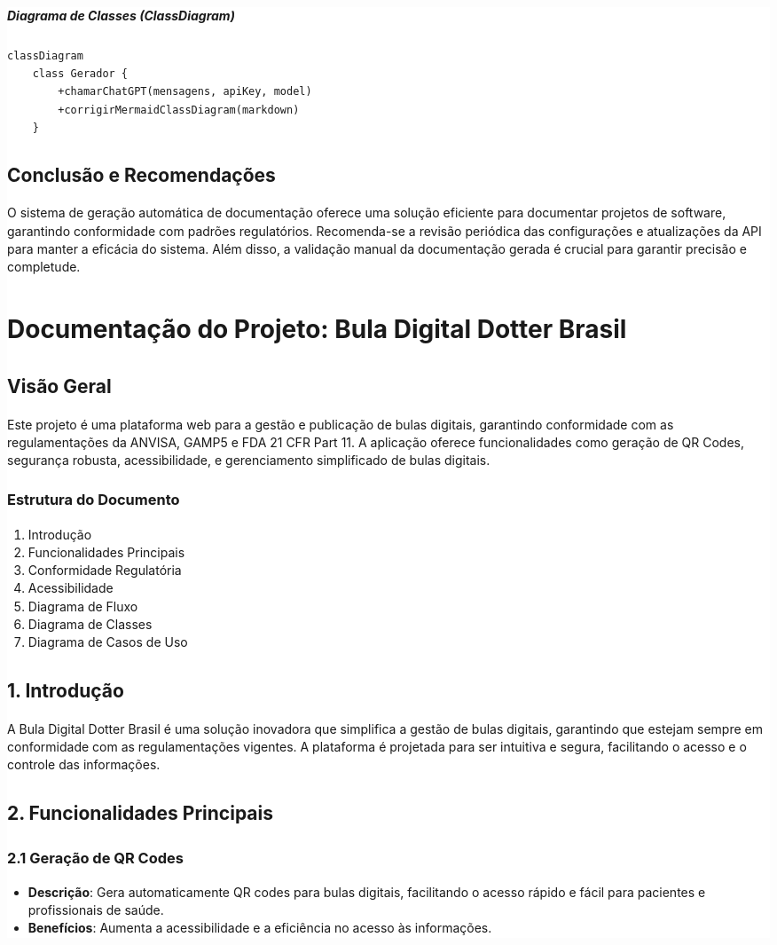 ##### Diagrama de Classes (ClassDiagram)
```mermaid
classDiagram
    class Gerador {
        +chamarChatGPT(mensagens, apiKey, model)
        +corrigirMermaidClassDiagram(markdown)
    }
```

## Conclusão e Recomendações
O sistema de geração automática de documentação oferece uma solução eficiente para documentar projetos de software, garantindo conformidade com padrões regulatórios. Recomenda-se a revisão periódica das configurações e atualizações da API para manter a eficácia do sistema. Além disso, a validação manual da documentação gerada é crucial para garantir precisão e completude.




# Documentação do Projeto: Bula Digital Dotter Brasil

## Visão Geral

Este projeto é uma plataforma web para a gestão e publicação de bulas digitais, garantindo conformidade com as regulamentações da ANVISA, GAMP5 e FDA 21 CFR Part 11. A aplicação oferece funcionalidades como geração de QR Codes, segurança robusta, acessibilidade, e gerenciamento simplificado de bulas digitais.

### Estrutura do Documento

1. Introdução
2. Funcionalidades Principais
3. Conformidade Regulatória
4. Acessibilidade
5. Diagrama de Fluxo
6. Diagrama de Classes
7. Diagrama de Casos de Uso

## 1. Introdução

A Bula Digital Dotter Brasil é uma solução inovadora que simplifica a gestão de bulas digitais, garantindo que estejam sempre em conformidade com as regulamentações vigentes. A plataforma é projetada para ser intuitiva e segura, facilitando o acesso e o controle das informações.

## 2. Funcionalidades Principais

### 2.1 Geração de QR Codes

- **Descrição**: Gera automaticamente QR codes para bulas digitais, facilitando o acesso rápido e fácil para pacientes e profissionais de saúde.
- **Benefícios**: Aumenta a acessibilidade e a eficiência no acesso às informações.
